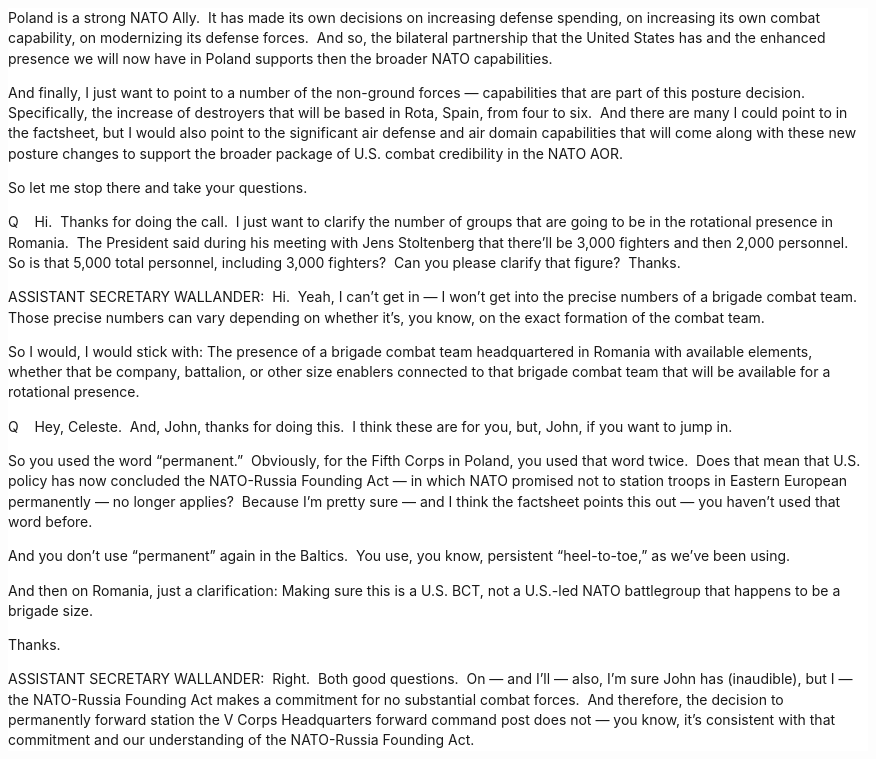 Poland is a strong NATO Ally.  It has made its own decisions on
increasing defense spending, on increasing its own combat capability, on
modernizing its defense forces.  And so, the bilateral partnership that
the United States has and the enhanced presence we will now have in
Poland supports then the broader NATO capabilities.

And finally, I just want to point to a number of the non-ground forces —
capabilities that are part of this posture decision.  Specifically, the
increase of destroyers that will be based in Rota, Spain, from four to
six.  And there are many I could point to in the factsheet, but I would
also point to the significant air defense and air domain capabilities
that will come along with these new posture changes to support the
broader package of U.S. combat credibility in the NATO AOR. 

So let me stop there and take your questions. 

Q    Hi.  Thanks for doing the call.  I just want to clarify the number
of groups that are going to be in the rotational presence in Romania. 
The President said during his meeting with Jens Stoltenberg that
there’ll be 3,000 fighters and then 2,000 personnel.  So is that 5,000
total personnel, including 3,000 fighters?  Can you please clarify that
figure?  Thanks. 

ASSISTANT SECRETARY WALLANDER:  Hi.  Yeah, I can’t get in — I won’t get
into the precise numbers of a brigade combat team.  Those precise
numbers can vary depending on whether it’s, you know, on the exact
formation of the combat team. 

So I would, I would stick with: The presence of a brigade combat team
headquartered in Romania with available elements, whether that be
company, battalion, or other size enablers connected to that brigade
combat team that will be available for a rotational presence.

Q    Hey, Celeste.  And, John, thanks for doing this.  I think these are
for you, but, John, if you want to jump in. 

So you used the word “permanent.”  Obviously, for the Fifth Corps in
Poland, you used that word twice.  Does that mean that U.S. policy has
now concluded the NATO-Russia Founding Act — in which NATO promised not
to station troops in Eastern European permanently — no longer applies? 
Because I’m pretty sure — and I think the factsheet points this out —
you haven’t used that word before. 

And you don’t use “permanent” again in the Baltics.  You use, you know,
persistent “heel-to-toe,” as we’ve been using. 

And then on Romania, just a clarification: Making sure this is a U.S.
BCT, not a U.S.-led NATO battlegroup that happens to be a brigade size. 

Thanks. 

ASSISTANT SECRETARY WALLANDER:  Right.  Both good questions.  On — and
I’ll — also, I’m sure John has (inaudible), but I — the NATO-Russia
Founding Act makes a commitment for no substantial combat forces.  And
therefore, the decision to permanently forward station the V Corps
Headquarters forward command post does not — you know, it’s consistent
with that commitment and our understanding of the NATO-Russia Founding
Act. 
